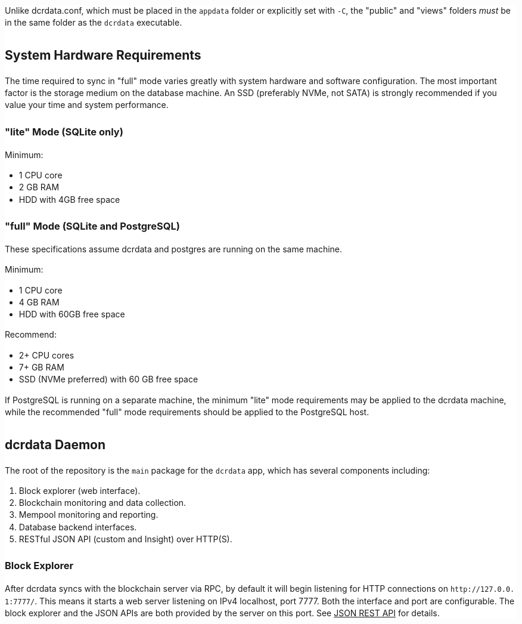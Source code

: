 Unlike dcrdata.conf, which must be placed in the `appdata` folder or explicitly
set with `-C`, the "public" and "views" folders _must_ be in the same folder as
the `dcrdata` executable.

## System Hardware Requirements

The time required to sync in "full" mode varies greatly with system hardware and
software configuration. The most important factor is the storage medium on the
database machine. An SSD (preferably NVMe, not SATA) is strongly recommended if
you value your time and system performance.

### "lite" Mode (SQLite only)

Minimum:

- 1 CPU core
- 2 GB RAM
- HDD with 4GB free space

### "full" Mode (SQLite and PostgreSQL)

These specifications assume dcrdata and postgres are running on the same machine.

Minimum:

- 1 CPU core
- 4 GB RAM
- HDD with 60GB free space

Recommend:

- 2+ CPU cores
- 7+ GB RAM
- SSD (NVMe preferred) with 60 GB free space

If PostgreSQL is running on a separate machine, the minimum "lite" mode
requirements may be applied to the dcrdata machine, while the recommended
"full" mode requirements should be applied to the PostgreSQL host.

## dcrdata Daemon

The root of the repository is the `main` package for the `dcrdata` app, which
has several components including:

1. Block explorer (web interface).
2. Blockchain monitoring and data collection.
3. Mempool monitoring and reporting.
4. Database backend interfaces.
5. RESTful JSON API (custom and Insight) over HTTP(S).

### Block Explorer

After dcrdata syncs with the blockchain server via RPC, by default it will begin
listening for HTTP connections on `http://127.0.0.1:7777/`. This means it starts
a web server listening on IPv4 localhost, port 7777. Both the interface and port
are configurable. The block explorer and the JSON APIs are both provided by the
server on this port. See [JSON REST API](#json-rest-api) for details.
